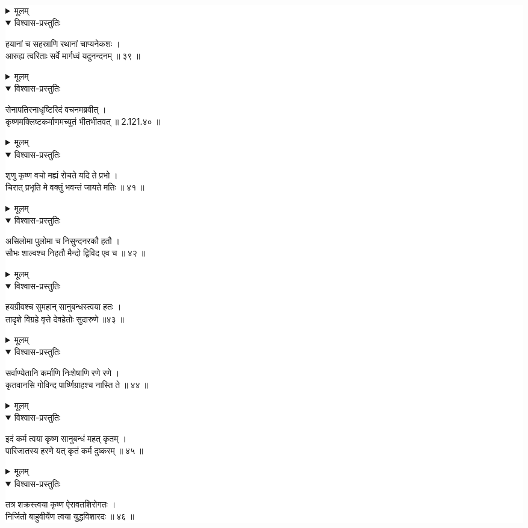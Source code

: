 <details><summary>मूलम्</summary></details>

<details open><summary>विश्वास-प्रस्तुतिः</summary>

हयानां च सहस्राणि रथानां चाप्यनेकशः ।  
आरुह्य त्वरिताः सर्वे मार्गध्वं यदुनन्दनम् ॥ ३९ ॥
</details>

<details><summary>मूलम्</summary></details>

<details open><summary>विश्वास-प्रस्तुतिः</summary>

सेनापतिरनाधृष्टिरिदं वचनमब्रवीत् ।  
कृष्णमक्लिष्टकर्माणमच्युतं भीतभीतवत् ॥ 2.121.४० ॥
</details>

<details><summary>मूलम्</summary></details>

<details open><summary>विश्वास-प्रस्तुतिः</summary>

शृणु कृष्ण वचो मह्यं रोचते यदि ते प्रभो ।  
चिरात् प्रभृति मे वक्तुं भवन्तं जायते मतिः ॥ ४१ ॥
</details>

<details><summary>मूलम्</summary></details>

<details open><summary>विश्वास-प्रस्तुतिः</summary>

असिलोमा पुलोमा च निसुन्दनरकौ हतौ ।  
सौभः शाल्वश्च निहतौ मैन्दो द्विविद एव च ॥ ४२ ॥
</details>

<details><summary>मूलम्</summary></details>

<details open><summary>विश्वास-प्रस्तुतिः</summary>

हयग्रीवश्च सुमहान् सानुबन्धस्त्वया हतः ।  
तादृशे विग्रहे वृत्ते देवहेतोः सुदारुणे ॥४३ ॥
</details>

<details><summary>मूलम्</summary></details>

<details open><summary>विश्वास-प्रस्तुतिः</summary>

सर्वाण्येतानि कर्माणि निःशेषाणि रणे रणे ।  
कृतवानसि गोविन्द पार्ष्णिग्राहश्च नास्ति ते ॥ ४४ ॥
</details>

<details><summary>मूलम्</summary></details>

<details open><summary>विश्वास-प्रस्तुतिः</summary>

इदं कर्म त्वया कृष्ण सानुबन्धं महत् कृतम् ।  
पारिजातस्य हरणे यत् कृतं कर्म दुष्करम् ॥ ४५ ॥
</details>

<details><summary>मूलम्</summary></details>

<details open><summary>विश्वास-प्रस्तुतिः</summary>

तत्र शक्रस्त्वया कृष्ण ऐरावतशिरोगतः ।  
निर्जितो बाहुवीर्येण त्वया युद्धविशारदः ॥ ४६ ॥
</details>
